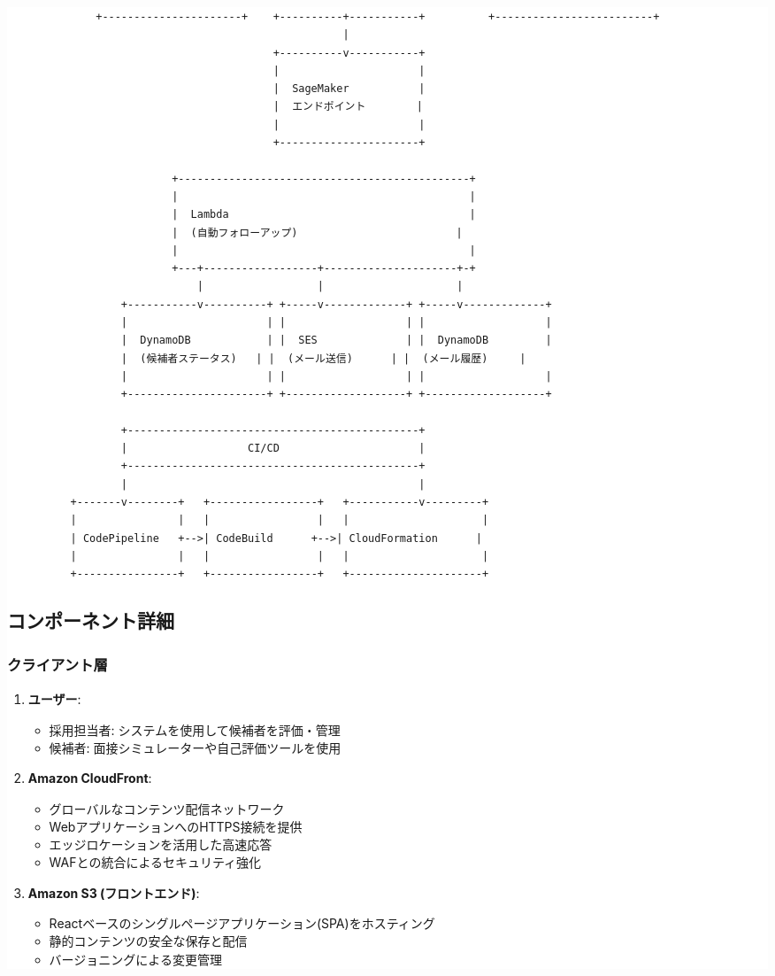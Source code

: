 ```
              +----------------------+    +----------+-----------+          +-------------------------+
                                                     |
                                          +----------v-----------+
                                          |                      |
                                          |  SageMaker           |
                                          |  エンドポイント        |
                                          |                      |
                                          +----------------------+

                          +----------------------------------------------+
                          |                                              |
                          |  Lambda                                      |
                          |  (自動フォローアップ)                         |
                          |                                              |
                          +---+------------------+---------------------+-+
                              |                  |                     |
                  +-----------v----------+ +-----v-------------+ +-----v-------------+
                  |                      | |                   | |                   |
                  |  DynamoDB            | |  SES              | |  DynamoDB         |
                  |  (候補者ステータス)   | |  (メール送信)      | |  (メール履歴)     |
                  |                      | |                   | |                   |
                  +----------------------+ +-------------------+ +-------------------+

                  +----------------------------------------------+
                  |                   CI/CD                      |
                  +----------------------------------------------+
                  |                                              |
          +-------v--------+   +-----------------+   +-----------v---------+
          |                |   |                 |   |                     |
          | CodePipeline   +-->| CodeBuild      +-->| CloudFormation      |
          |                |   |                 |   |                     |
          +----------------+   +-----------------+   +---------------------+
```

## コンポーネント詳細

### クライアント層

1. **ユーザー**:
   - 採用担当者: システムを使用して候補者を評価・管理
   - 候補者: 面接シミュレーターや自己評価ツールを使用

2. **Amazon CloudFront**:
   - グローバルなコンテンツ配信ネットワーク
   - WebアプリケーションへのHTTPS接続を提供
   - エッジロケーションを活用した高速応答
   - WAFとの統合によるセキュリティ強化

3. **Amazon S3 (フロントエンド)**:
   - Reactベースのシングルページアプリケーション(SPA)をホスティング
   - 静的コンテンツの安全な保存と配信
   - バージョニングによる変更管理
